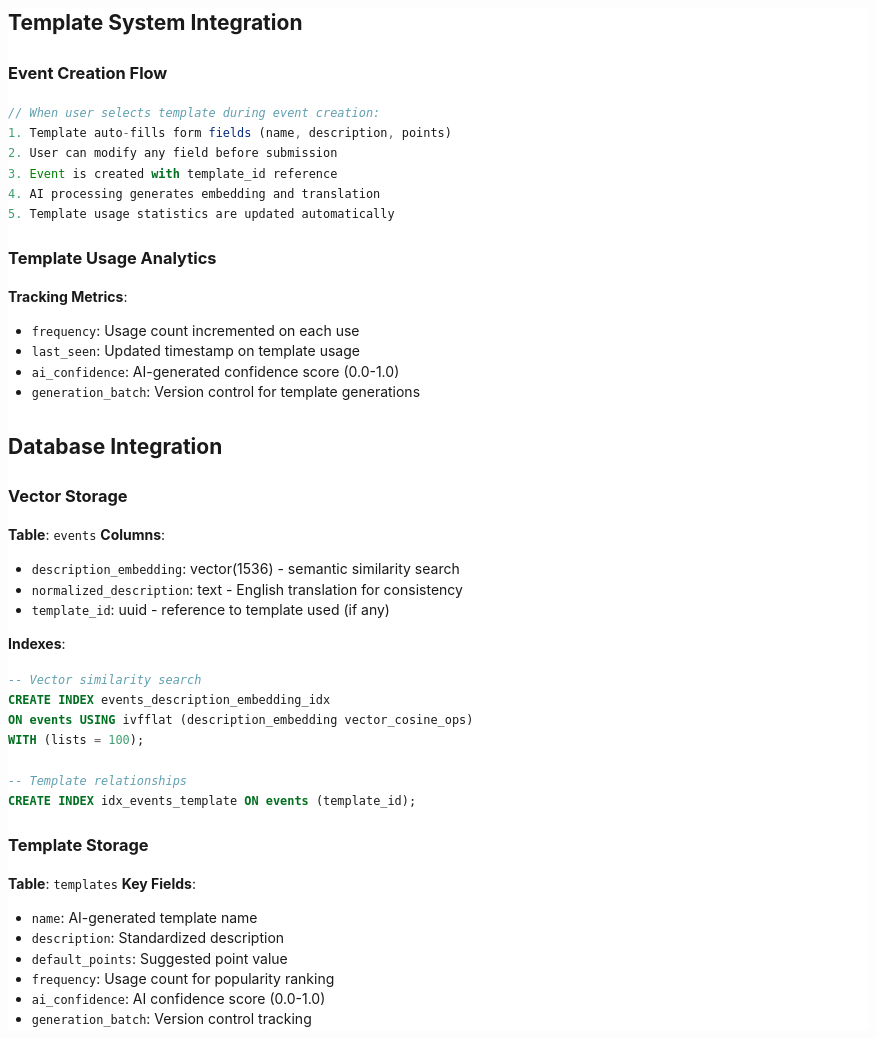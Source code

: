 ## Template System Integration

### Event Creation Flow

```typescript
// When user selects template during event creation:
1. Template auto-fills form fields (name, description, points)
2. User can modify any field before submission
3. Event is created with template_id reference
4. AI processing generates embedding and translation
5. Template usage statistics are updated automatically
```

### Template Usage Analytics

**Tracking Metrics**:

- `frequency`: Usage count incremented on each use
- `last_seen`: Updated timestamp on template usage
- `ai_confidence`: AI-generated confidence score (0.0-1.0)
- `generation_batch`: Version control for template generations

## Database Integration

### Vector Storage

**Table**: `events`
**Columns**:

- `description_embedding`: vector(1536) - semantic similarity search
- `normalized_description`: text - English translation for consistency
- `template_id`: uuid - reference to template used (if any)

**Indexes**:

```sql
-- Vector similarity search
CREATE INDEX events_description_embedding_idx
ON events USING ivfflat (description_embedding vector_cosine_ops)
WITH (lists = 100);

-- Template relationships
CREATE INDEX idx_events_template ON events (template_id);
```

### Template Storage

**Table**: `templates`
**Key Fields**:

- `name`: AI-generated template name
- `description`: Standardized description
- `default_points`: Suggested point value
- `frequency`: Usage count for popularity ranking
- `ai_confidence`: AI confidence score (0.0-1.0)
- `generation_batch`: Version control tracking
